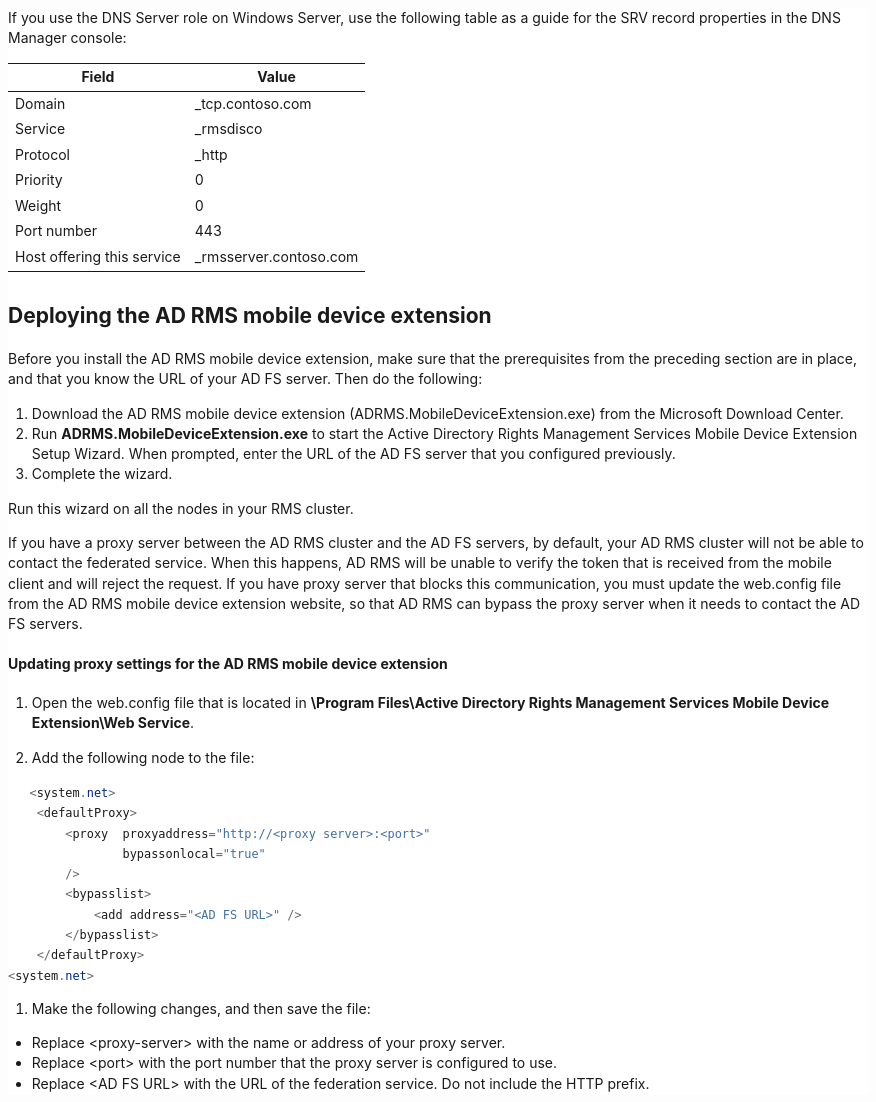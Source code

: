 If you use the DNS Server role on Windows Server, use the following table as a guide for the SRV record properties in the DNS Manager console:

|Field|Value|
|------|------|
|Domain|_tcp.contoso.com
|Service|_rmsdisco
|Protocol|_http
|Priority|0
|Weight|0
|Port number|443
|Host offering this service|_rmsserver.contoso.com|

## Deploying the AD RMS mobile device extension

Before you install the AD RMS mobile device extension, make sure that the prerequisites from the preceding section are in place, and that you know the URL of your AD FS server. Then do the following:

1. Download the AD RMS mobile device extension (ADRMS.MobileDeviceExtension.exe) from the Microsoft Download Center.
1. Run **ADRMS.MobileDeviceExtension.exe** to start the Active Directory Rights Management Services Mobile Device Extension Setup Wizard.
When prompted, enter the URL of the AD FS server that you configured previously.
1. Complete the wizard.

Run this wizard on all the nodes in your RMS cluster.

If you have a proxy server between the AD RMS cluster and the AD FS servers, by default, your AD RMS cluster will not be able to contact the federated service. When this happens, AD RMS will be unable to verify the token that is received from the mobile client and will reject the request. If you have proxy server that blocks this communication, you must update the web.config file from the AD RMS mobile device extension website, so that AD RMS can bypass the proxy server when it needs to contact the AD FS servers.

#### Updating proxy settings for the AD RMS mobile device extension

1. Open the web.config file that is located in **\Program Files\Active Directory Rights Management Services Mobile Device Extension\Web Service**.

1. Add the following node to the file:

```powershell
   <system.net>
    <defaultProxy>
        <proxy  proxyaddress="http://<proxy server>:<port>"
                bypassonlocal="true"
        />
        <bypasslist>
            <add address="<AD FS URL>" />
        </bypasslist>
    </defaultProxy>
<system.net>
```
1. Make the following changes, and then save the file:
- Replace \<proxy-server> with the name or address of your proxy server.
- Replace \<port> with the port number that the proxy server is configured to use.
- Replace \<AD FS URL> with the URL of the federation service. Do not include the HTTP prefix.
